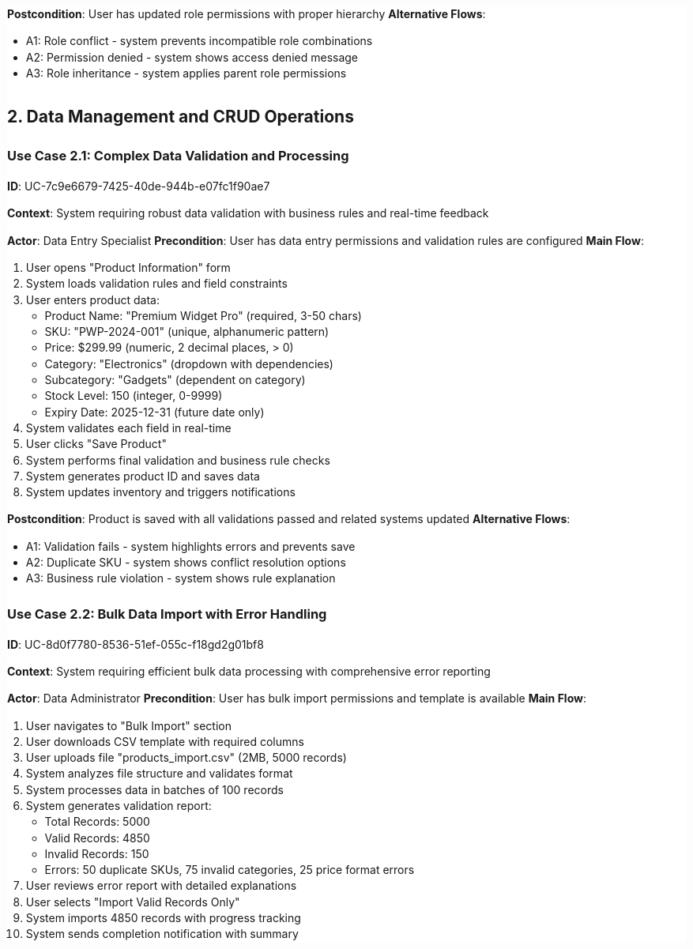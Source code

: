 **Postcondition**: User has updated role permissions with proper hierarchy
**Alternative Flows**:
- A1: Role conflict - system prevents incompatible role combinations
- A2: Permission denied - system shows access denied message
- A3: Role inheritance - system applies parent role permissions

## 2. Data Management and CRUD Operations

### Use Case 2.1: Complex Data Validation and Processing
**ID**: UC-7c9e6679-7425-40de-944b-e07fc1f90ae7

**Context**: System requiring robust data validation with business rules and real-time feedback

**Actor**: Data Entry Specialist
**Precondition**: User has data entry permissions and validation rules are configured
**Main Flow**:
1. User opens "Product Information" form
2. System loads validation rules and field constraints
3. User enters product data:
   - Product Name: "Premium Widget Pro" (required, 3-50 chars)
   - SKU: "PWP-2024-001" (unique, alphanumeric pattern)
   - Price: $299.99 (numeric, 2 decimal places, > 0)
   - Category: "Electronics" (dropdown with dependencies)
   - Subcategory: "Gadgets" (dependent on category)
   - Stock Level: 150 (integer, 0-9999)
   - Expiry Date: 2025-12-31 (future date only)
4. System validates each field in real-time
5. User clicks "Save Product"
6. System performs final validation and business rule checks
7. System generates product ID and saves data
8. System updates inventory and triggers notifications

**Postcondition**: Product is saved with all validations passed and related systems updated
**Alternative Flows**:
- A1: Validation fails - system highlights errors and prevents save
- A2: Duplicate SKU - system shows conflict resolution options
- A3: Business rule violation - system shows rule explanation

### Use Case 2.2: Bulk Data Import with Error Handling
**ID**: UC-8d0f7780-8536-51ef-055c-f18gd2g01bf8

**Context**: System requiring efficient bulk data processing with comprehensive error reporting

**Actor**: Data Administrator
**Precondition**: User has bulk import permissions and template is available
**Main Flow**:
1. User navigates to "Bulk Import" section
2. User downloads CSV template with required columns
3. User uploads file "products_import.csv" (2MB, 5000 records)
4. System analyzes file structure and validates format
5. System processes data in batches of 100 records
6. System generates validation report:
   - Total Records: 5000
   - Valid Records: 4850
   - Invalid Records: 150
   - Errors: 50 duplicate SKUs, 75 invalid categories, 25 price format errors
7. User reviews error report with detailed explanations
8. User selects "Import Valid Records Only"
9. System imports 4850 records with progress tracking
10. System sends completion notification with summary
